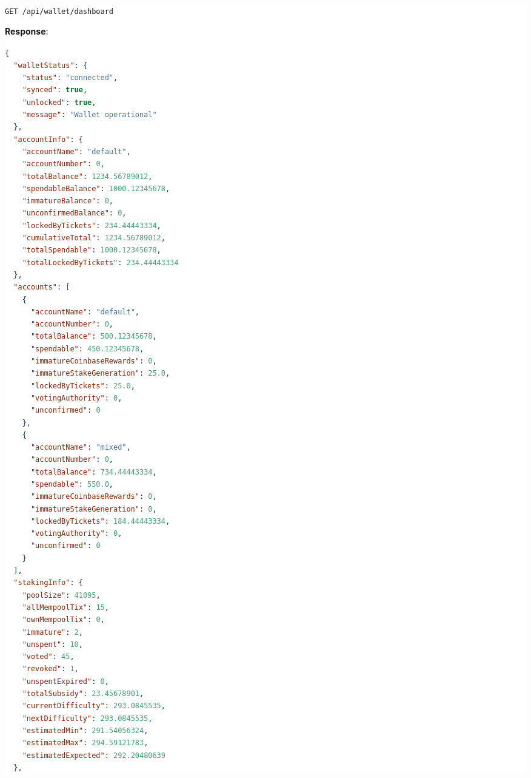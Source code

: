 ```http
GET /api/wallet/dashboard
```

**Response**:
```json
{
  "walletStatus": {
    "status": "connected",
    "synced": true,
    "unlocked": true,
    "message": "Wallet operational"
  },
  "accountInfo": {
    "accountName": "default",
    "accountNumber": 0,
    "totalBalance": 1234.56789012,
    "spendableBalance": 1000.12345678,
    "immatureBalance": 0,
    "unconfirmedBalance": 0,
    "lockedByTickets": 234.44443334,
    "cumulativeTotal": 1234.56789012,
    "totalSpendable": 1000.12345678,
    "totalLockedByTickets": 234.44443334
  },
  "accounts": [
    {
      "accountName": "default",
      "accountNumber": 0,
      "totalBalance": 500.12345678,
      "spendable": 450.12345678,
      "immatureCoinbaseRewards": 0,
      "immatureStakeGeneration": 25.0,
      "lockedByTickets": 25.0,
      "votingAuthority": 0,
      "unconfirmed": 0
    },
    {
      "accountName": "mixed",
      "accountNumber": 0,
      "totalBalance": 734.44443334,
      "spendable": 550.0,
      "immatureCoinbaseRewards": 0,
      "immatureStakeGeneration": 0,
      "lockedByTickets": 184.44443334,
      "votingAuthority": 0,
      "unconfirmed": 0
    }
  ],
  "stakingInfo": {
    "poolSize": 41095,
    "allMempoolTix": 15,
    "ownMempoolTix": 0,
    "immature": 2,
    "unspent": 10,
    "voted": 45,
    "revoked": 1,
    "unspentExpired": 0,
    "totalSubsidy": 23.45678901,
    "currentDifficulty": 293.0845535,
    "nextDifficulty": 293.0845535,
    "estimatedMin": 291.54056324,
    "estimatedMax": 294.59121783,
    "estimatedExpected": 292.20480639
  },
```
